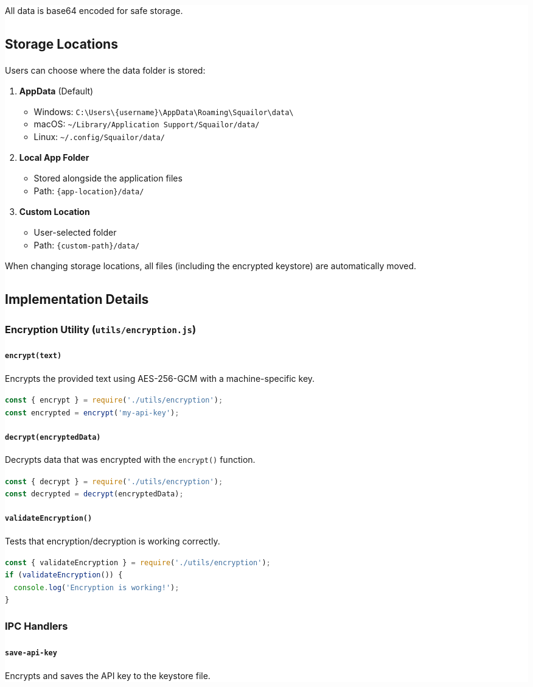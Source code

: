All data is base64 encoded for safe storage.

## Storage Locations

Users can choose where the data folder is stored:

1. **AppData** (Default)
   - Windows: `C:\Users\{username}\AppData\Roaming\Squailor\data\`
   - macOS: `~/Library/Application Support/Squailor/data/`
   - Linux: `~/.config/Squailor/data/`

2. **Local App Folder**
   - Stored alongside the application files
   - Path: `{app-location}/data/`

3. **Custom Location**
   - User-selected folder
   - Path: `{custom-path}/data/`

When changing storage locations, all files (including the encrypted keystore) are automatically moved.

## Implementation Details

### Encryption Utility (`utils/encryption.js`)

#### `encrypt(text)`
Encrypts the provided text using AES-256-GCM with a machine-specific key.

```javascript
const { encrypt } = require('./utils/encryption');
const encrypted = encrypt('my-api-key');
```

#### `decrypt(encryptedData)`
Decrypts data that was encrypted with the `encrypt()` function.

```javascript
const { decrypt } = require('./utils/encryption');
const decrypted = decrypt(encryptedData);
```

#### `validateEncryption()`
Tests that encryption/decryption is working correctly.

```javascript
const { validateEncryption } = require('./utils/encryption');
if (validateEncryption()) {
  console.log('Encryption is working!');
}
```

### IPC Handlers

#### `save-api-key`
Encrypts and saves the API key to the keystore file.
